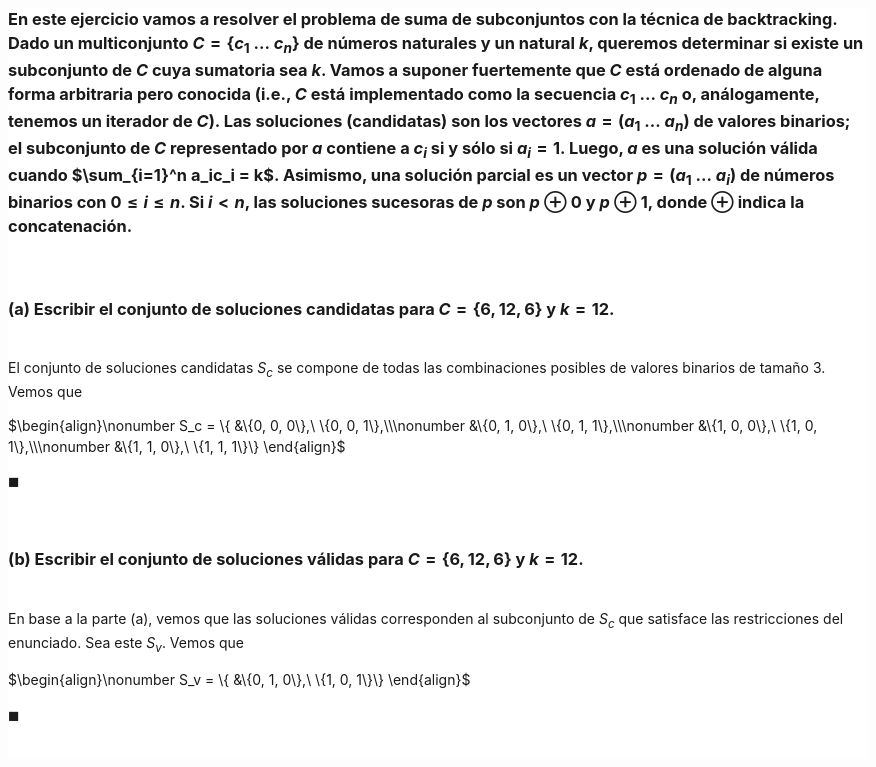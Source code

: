 ### En este ejercicio vamos a resolver el problema de suma de subconjuntos con la técnica de backtracking. Dado un multiconjunto $C = \{c_1\ . . .\ c_n\}$ de números naturales y un natural $k$, queremos determinar si existe un subconjunto de $C$ cuya sumatoria sea $k$.  Vamos a suponer fuertemente que $C$ está ordenado de alguna forma arbitraria pero conocida (i.e., $C$ está implementado como la secuencia $c_1\ . . .\ c_n$ o, análogamente, tenemos un iterador de $C$). Las soluciones (candidatas) son los vectores $a = (a_1\ . . .\ a_n)$ de valores binarios; el subconjunto de $C$ representado por $a$ contiene a $c_i$ si y sólo si $a_i = 1$. Luego, $a$ es una solución válida cuando $\sum_{i=1}^n a_ic_i = k$. Asimismo, una solución parcial es un vector $p = (a_1\ . . .\ a_i)$ de números binarios con $0 \leq i \leq n$. Si $i < n$, las soluciones sucesoras de $p$ son $p \oplus 0$ y $p \oplus 1$, donde $\oplus$ indica la concatenación.

<br>

### (a) Escribir el conjunto de soluciones candidatas para $C = \{6, 12, 6\}$ y $k = 12$.

\
El conjunto de soluciones candidatas $S_c$ se compone de todas las combinaciones posibles de valores binarios de tamaño $3$. Vemos que

$\begin{align}\nonumber
    S_c = \{
        &\{0, 0, 0\},\ \{0, 0, 1\},\\\nonumber 
        &\{0, 1, 0\},\ \{0, 1, 1\},\\\nonumber
        &\{1, 0, 0\},\ \{1, 0, 1\},\\\nonumber
        &\{1, 1, 0\},\ \{1, 1, 1\}\}
\end{align}$

$\blacksquare$


<br>

### (b) Escribir el conjunto de soluciones válidas para $C = \{6, 12, 6\}$ y $k = 12$.

\
En base a la parte (a), vemos que las soluciones válidas corresponden al subconjunto de $S_c$ que satisface las restricciones del enunciado. Sea este $S_v$. Vemos que

$\begin{align}\nonumber
    S_v = \{
        &\{0, 1, 0\},\  \{1, 0, 1\}\}
\end{align}$

$\blacksquare$


<br>
